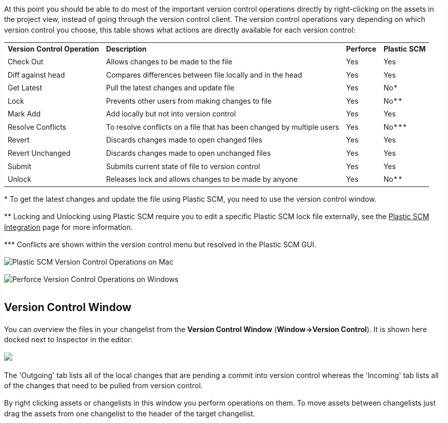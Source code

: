 
At this point you should be able to do most of the important version control operations directly by right-clicking on the assets in the project view, instead of going through the version control client. The version control operations vary depending on which version control you choose, this table shows what actions are directly available for each version control:

| | | | |
|:---|:---|:---|:---|
|**Version Control Operation**|**Description**|**Perforce**|**Plastic SCM**|
|Check Out |Allows changes to be made to the file|Yes|Yes|
|Diff against head |Compares differences between file locally and in the head|Yes|Yes|
|Get Latest|Pull the latest changes and update file|Yes|No\*|
|Lock|Prevents other users from making changes to file|Yes|No\*\*|
|Mark Add|Add locally but not into version control|Yes|Yes|
|Resolve Conflicts|To resolve conflicts on a file that has been changed by multiple users|Yes|No\*\*\*|
|Revert|Discards changes made to open changed files|Yes|Yes|
|Revert Unchanged|Discards changes made to open unchanged files|Yes|Yes|
|Submit|Submits current state of file to version control|Yes|Yes|
|Unlock|Releases lock and allows changes to be made by anyone|Yes|No\*\*|

\* To get the latest changes and update the file using Plastic SCM, you need to use the version control window.

\*\* Locking and Unlocking using Plastic SCM require you to edit a specific Plastic SCM lock file externally, see the [Plastic SCM Integration](plasticSCMIntegration) page for more information.

\*\*\* Conflicts are shown within the version control menu but resolved in the Plastic SCM GUI.

![Plastic SCM Version Control Operations on Mac](../uploads/Main/plasticSCM_version_control_ops.png)

![Perforce Version Control Operations on Windows](../uploads/Main/Source_control_menu.png)

Version Control Window
----------------------


You can overview the files in your changelist from the __Version Control Window__ (__Window-&gt;Version Control__). It is shown here docked next to Inspector in the editor:


![](../uploads/Main/VersionControlWindowOutgoingChanges.png) 

The 'Outgoing' tab lists all of the local changes that are pending a commit into version control whereas the 'Incoming' tab lists all of the changes that need to be pulled from version control.

By right clicking assets or changelists in this window you perform operations on them. To move assets between changelists just drag the assets from one changelist to the header of the target changelist.
